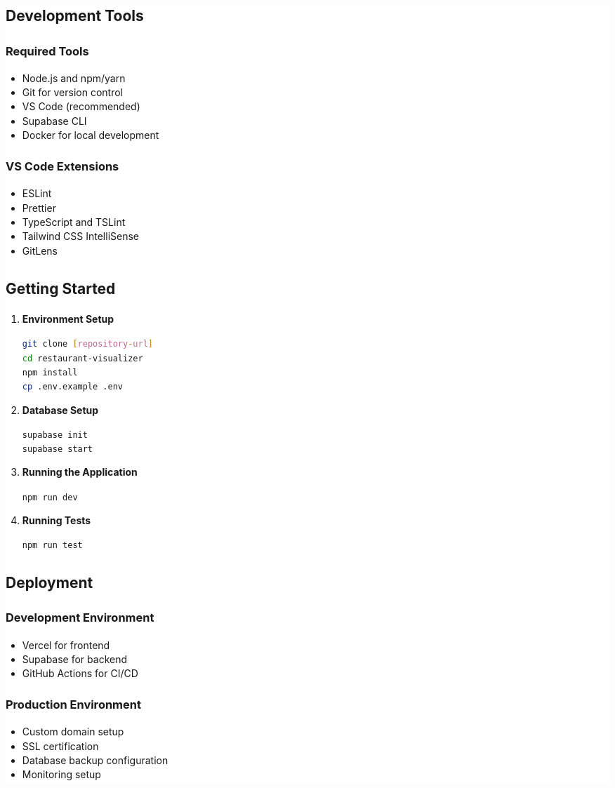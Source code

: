 ## Development Tools

### Required Tools
- Node.js and npm/yarn
- Git for version control
- VS Code (recommended)
- Supabase CLI
- Docker for local development

### VS Code Extensions
- ESLint
- Prettier
- TypeScript and TSLint
- Tailwind CSS IntelliSense
- GitLens

## Getting Started

1. **Environment Setup**
   ```bash
   git clone [repository-url]
   cd restaurant-visualizer
   npm install
   cp .env.example .env
   ```

2. **Database Setup**
   ```bash
   supabase init
   supabase start
   ```

3. **Running the Application**
   ```bash
   npm run dev
   ```

4. **Running Tests**
   ```bash
   npm run test
   ```

## Deployment

### Development Environment
- Vercel for frontend
- Supabase for backend
- GitHub Actions for CI/CD

### Production Environment
- Custom domain setup
- SSL certification
- Database backup configuration
- Monitoring setup
